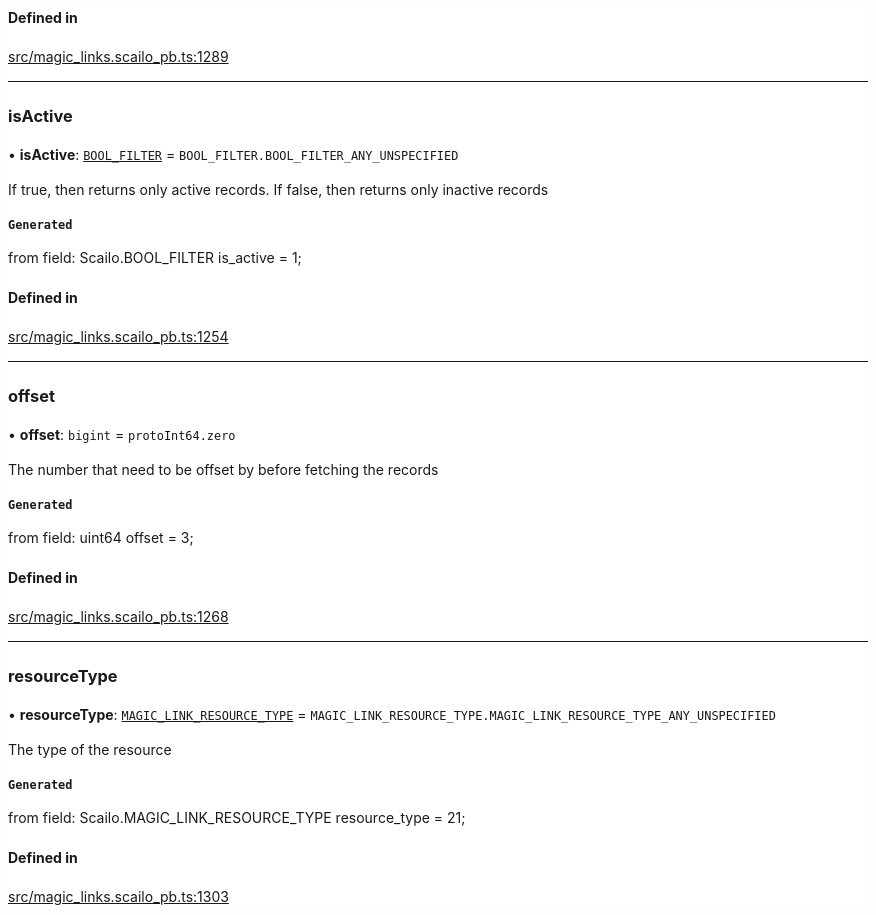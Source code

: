#### Defined in

[src/magic_links.scailo_pb.ts:1289](https://github.com/scailo/ts-sdk/blob/c10a36b57201dfa5903d4b53efa1e62aa6208936/src/magic_links.scailo_pb.ts#L1289)

___

### isActive

• **isActive**: [`BOOL_FILTER`](../enums/BOOL_FILTER.md) = `BOOL_FILTER.BOOL_FILTER_ANY_UNSPECIFIED`

If true, then returns only active records. If false, then returns only inactive records

**`Generated`**

from field: Scailo.BOOL_FILTER is_active = 1;

#### Defined in

[src/magic_links.scailo_pb.ts:1254](https://github.com/scailo/ts-sdk/blob/c10a36b57201dfa5903d4b53efa1e62aa6208936/src/magic_links.scailo_pb.ts#L1254)

___

### offset

• **offset**: `bigint` = `protoInt64.zero`

The number that need to be offset by before fetching the records

**`Generated`**

from field: uint64 offset = 3;

#### Defined in

[src/magic_links.scailo_pb.ts:1268](https://github.com/scailo/ts-sdk/blob/c10a36b57201dfa5903d4b53efa1e62aa6208936/src/magic_links.scailo_pb.ts#L1268)

___

### resourceType

• **resourceType**: [`MAGIC_LINK_RESOURCE_TYPE`](../enums/MAGIC_LINK_RESOURCE_TYPE.md) = `MAGIC_LINK_RESOURCE_TYPE.MAGIC_LINK_RESOURCE_TYPE_ANY_UNSPECIFIED`

The type of the resource

**`Generated`**

from field: Scailo.MAGIC_LINK_RESOURCE_TYPE resource_type = 21;

#### Defined in

[src/magic_links.scailo_pb.ts:1303](https://github.com/scailo/ts-sdk/blob/c10a36b57201dfa5903d4b53efa1e62aa6208936/src/magic_links.scailo_pb.ts#L1303)
